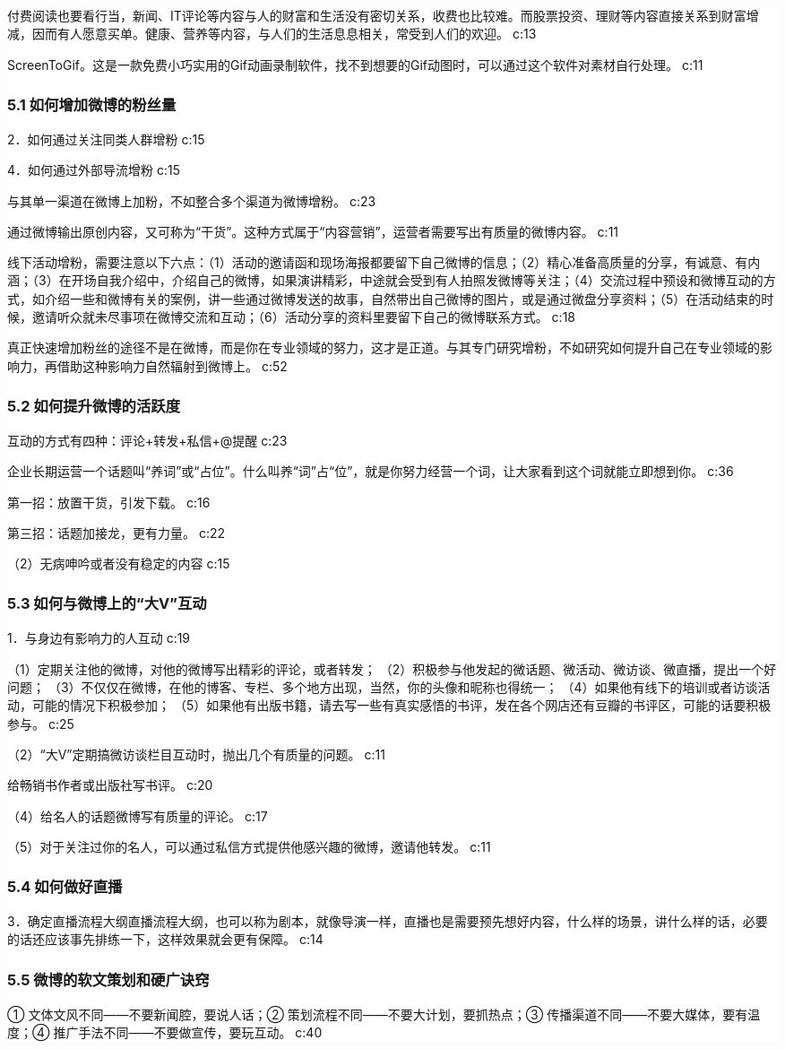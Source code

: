 付费阅读也要看行当，新闻、IT评论等内容与人的财富和生活没有密切关系，收费也比较难。而股票投资、理财等内容直接关系到财富增减，因而有人愿意买单。健康、营养等内容，与人们的生活息息相关，常受到人们的欢迎。 c:13

ScreenToGif。这是一款免费小巧实用的Gif动画录制软件，找不到想要的Gif动图时，可以通过这个软件对素材自行处理。 c:11

### 5.1 如何增加微博的粉丝量

2．如何通过关注同类人群增粉 c:15

4．如何通过外部导流增粉 c:15

与其单一渠道在微博上加粉，不如整合多个渠道为微博增粉。 c:23

通过微博输出原创内容，又可称为“干货”。这种方式属于“内容营销”，运营者需要写出有质量的微博内容。 c:11

线下活动增粉，需要注意以下六点：（1）活动的邀请函和现场海报都要留下自己微博的信息；（2）精心准备高质量的分享，有诚意、有内涵；（3）在开场自我介绍中，介绍自己的微博，如果演讲精彩，中途就会受到有人拍照发微博等关注；（4）交流过程中预设和微博互动的方式，如介绍一些和微博有关的案例，讲一些通过微博发送的故事，自然带出自己微博的图片，或是通过微盘分享资料；（5）在活动结束的时候，邀请听众就未尽事项在微博交流和互动；（6）活动分享的资料里要留下自己的微博联系方式。 c:18

真正快速增加粉丝的途径不是在微博，而是你在专业领域的努力，这才是正道。与其专门研究增粉，不如研究如何提升自己在专业领域的影响力，再借助这种影响力自然辐射到微博上。 c:52

### 5.2 如何提升微博的活跃度

互动的方式有四种：评论+转发+私信+@提醒 c:23

企业长期运营一个话题叫“养词”或“占位”。什么叫养“词”占“位”，就是你努力经营一个词，让大家看到这个词就能立即想到你。 c:36

第一招：放置干货，引发下载。 c:16

第三招：话题加接龙，更有力量。 c:22

（2）无病呻吟或者没有稳定的内容 c:15

### 5.3 如何与微博上的“大V”互动

1．与身边有影响力的人互动 c:19

（1）定期关注他的微博，对他的微博写出精彩的评论，或者转发；
（2）积极参与他发起的微话题、微活动、微访谈、微直播，提出一个好问题；
（3）不仅仅在微博，在他的博客、专栏、多个地方出现，当然，你的头像和昵称也得统一；
（4）如果他有线下的培训或者访谈活动，可能的情况下积极参加；
（5）如果他有出版书籍，请去写一些有真实感悟的书评，发在各个网店还有豆瓣的书评区，可能的话要积极参与。 c:25

（2）“大V”定期搞微访谈栏目互动时，抛出几个有质量的问题。 c:11

给畅销书作者或出版社写书评。 c:20

（4）给名人的话题微博写有质量的评论。 c:17

（5）对于关注过你的名人，可以通过私信方式提供他感兴趣的微博，邀请他转发。 c:11

### 5.4 如何做好直播

3．确定直播流程大纲直播流程大纲，也可以称为剧本，就像导演一样，直播也是需要预先想好内容，什么样的场景，讲什么样的话，必要的话还应该事先排练一下，这样效果就会更有保障。 c:14

### 5.5 微博的软文策划和硬广诀窍

① 文体文风不同——不要新闻腔，要说人话；② 策划流程不同——不要大计划，要抓热点；③ 传播渠道不同——不要大媒体，要有温度；④ 推广手法不同——不要做宣传，要玩互动。 c:40
